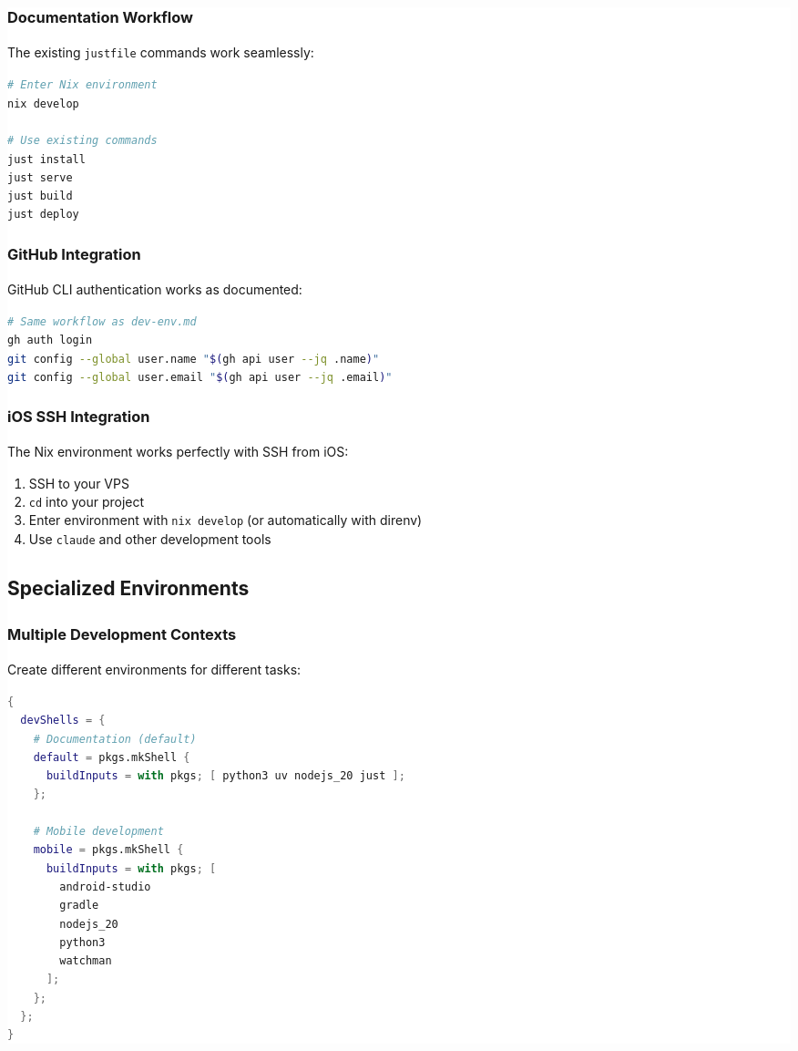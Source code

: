 ### Documentation Workflow

The existing `justfile` commands work seamlessly:

```bash
# Enter Nix environment
nix develop

# Use existing commands
just install
just serve
just build
just deploy
```

### GitHub Integration

GitHub CLI authentication works as documented:

```bash
# Same workflow as dev-env.md
gh auth login
git config --global user.name "$(gh api user --jq .name)"
git config --global user.email "$(gh api user --jq .email)"
```

### iOS SSH Integration

The Nix environment works perfectly with SSH from iOS:

1. SSH to your VPS
2. `cd` into your project
3. Enter environment with `nix develop` (or automatically with direnv)
4. Use `claude` and other development tools

## Specialized Environments

### Multiple Development Contexts

Create different environments for different tasks:

```nix
{
  devShells = {
    # Documentation (default)
    default = pkgs.mkShell {
      buildInputs = with pkgs; [ python3 uv nodejs_20 just ];
    };
    
    # Mobile development
    mobile = pkgs.mkShell {
      buildInputs = with pkgs; [
        android-studio
        gradle
        nodejs_20
        python3
        watchman
      ];
    };
  };
}
```
